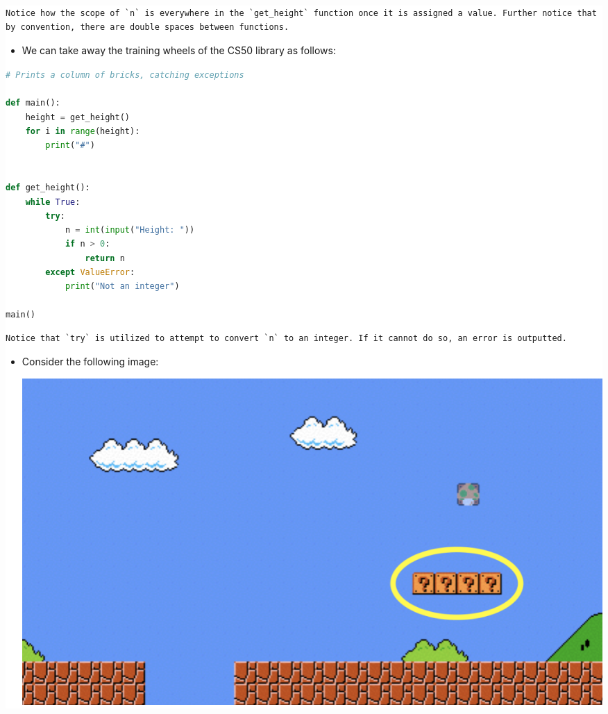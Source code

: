     
    Notice how the scope of `n` is everywhere in the `get_height` function once it is assigned a value. Further notice that by convention, there are double spaces between functions.
    
*   We can take away the training wheels of the CS50 library as follows:
    
```py
# Prints a column of bricks, catching exceptions

def main():
    height = get_height()
    for i in range(height):
        print("#")


def get_height():
    while True:
        try:
            n = int(input("Height: "))
            if n > 0:
                return n
        except ValueError:
            print("Not an integer")

main()
```

    Notice that `try` is utilized to attempt to convert `n` to an integer. If it cannot do so, an error is outputted.
    
*   Consider the following image:
    
    ![four horizontal question blocks](/IMG/L6/cs50Week6Slide075.png "mario blocks")
    